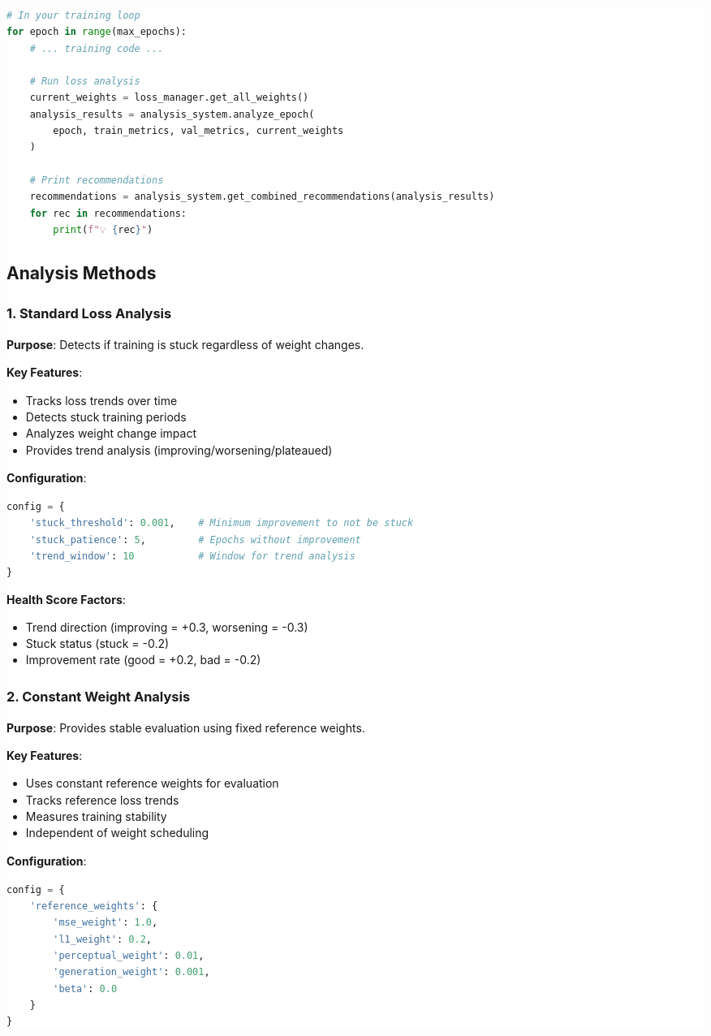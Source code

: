 ```python
# In your training loop
for epoch in range(max_epochs):
    # ... training code ...
    
    # Run loss analysis
    current_weights = loss_manager.get_all_weights()
    analysis_results = analysis_system.analyze_epoch(
        epoch, train_metrics, val_metrics, current_weights
    )
    
    # Print recommendations
    recommendations = analysis_system.get_combined_recommendations(analysis_results)
    for rec in recommendations:
        print(f"💡 {rec}")
```

## Analysis Methods

### 1. Standard Loss Analysis

**Purpose**: Detects if training is stuck regardless of weight changes.

**Key Features**:
- Tracks loss trends over time
- Detects stuck training periods
- Analyzes weight change impact
- Provides trend analysis (improving/worsening/plateaued)

**Configuration**:
```python
config = {
    'stuck_threshold': 0.001,    # Minimum improvement to not be stuck
    'stuck_patience': 5,         # Epochs without improvement
    'trend_window': 10           # Window for trend analysis
}
```

**Health Score Factors**:
- Trend direction (improving = +0.3, worsening = -0.3)
- Stuck status (stuck = -0.2)
- Improvement rate (good = +0.2, bad = -0.2)

### 2. Constant Weight Analysis

**Purpose**: Provides stable evaluation using fixed reference weights.

**Key Features**:
- Uses constant reference weights for evaluation
- Tracks reference loss trends
- Measures training stability
- Independent of weight scheduling

**Configuration**:
```python
config = {
    'reference_weights': {
        'mse_weight': 1.0,
        'l1_weight': 0.2,
        'perceptual_weight': 0.01,
        'generation_weight': 0.001,
        'beta': 0.0
    }
}
```
